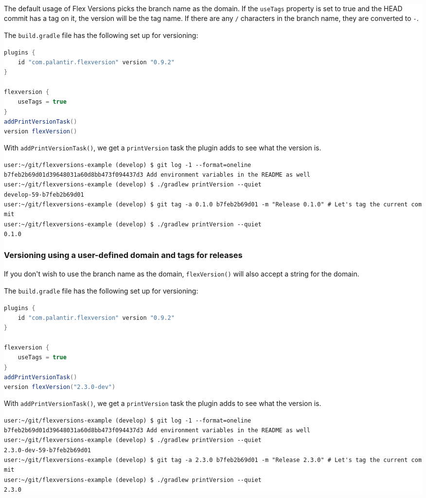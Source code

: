 The default usage of Flex Versions picks the branch name as the domain.  If the `useTags` property is set to true and the HEAD commit has a tag on it, the version will be the tag name.  If there are any `/` characters in the branch name, they are converted to `-`.

The `build.gradle` file has the following set up for versioning:

```gradle
plugins {
	id "com.palantir.flexversion" version "0.9.2"
}

flexversion {
	useTags = true
}
addPrintVersionTask()
version flexVersion()
```

With `addPrintVersionTask()`, we get a `printVersion` task the plugin adds to see what the version is.

```console
user:~/git/flexversions-example (develop) $ git log -1 --format=oneline
b7feb2b69d01d39648031a60d8bb473f094437d3 Add environment variables in the README as well
user:~/git/flexversions-example (develop) $ ./gradlew printVersion --quiet
develop-59-b7feb2b69d01
user:~/git/flexversions-example (develop) $ git tag -a 0.1.0 b7feb2b69d01 -m "Release 0.1.0" # Let's tag the current commit
user:~/git/flexversions-example (develop) $ ./gradlew printVersion --quiet
0.1.0
```

### Versioning using a user-defined domain and tags for releases

If you don't wish to use the branch name as the domain, `flexVersion()` will also accept a string for the domain.

The `build.gradle` file has the following set up for versioning:

```gradle
plugins {
	id "com.palantir.flexversion" version "0.9.2"
}

flexversion {
	useTags = true
}
addPrintVersionTask()
version flexVersion("2.3.0-dev")
```

With `addPrintVersionTask()`, we get a `printVersion` task the plugin adds to see what the version is.

```console
user:~/git/flexversions-example (develop) $ git log -1 --format=oneline
b7feb2b69d01d39648031a60d8bb473f094437d3 Add environment variables in the README as well
user:~/git/flexversions-example (develop) $ ./gradlew printVersion --quiet
2.3.0-dev-59-b7feb2b69d01
user:~/git/flexversions-example (develop) $ git tag -a 2.3.0 b7feb2b69d01 -m "Release 2.3.0" # Let's tag the current commit
user:~/git/flexversions-example (develop) $ ./gradlew printVersion --quiet
2.3.0
```
